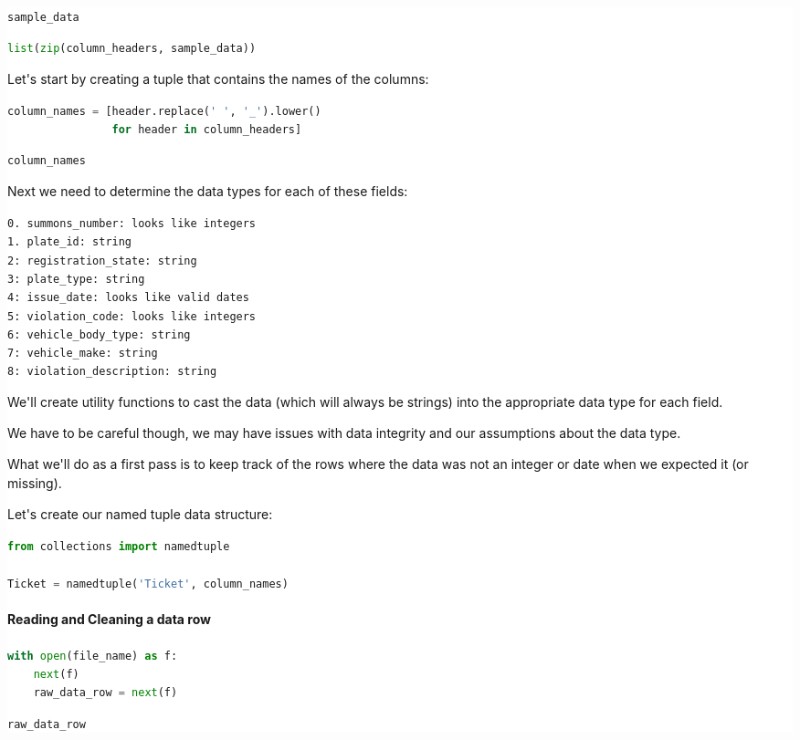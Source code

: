 ```python
sample_data
```

```python
list(zip(column_headers, sample_data))
```

Let's start by creating a tuple that contains the names of the columns:

```python
column_names = [header.replace(' ', '_').lower() 
                for header in column_headers]
```

```python
column_names
```

Next we need to determine the data types for each of these fields:

    0. summons_number: looks like integers
    1. plate_id: string
    2: registration_state: string
    3: plate_type: string
    4: issue_date: looks like valid dates
    5: violation_code: looks like integers
    6: vehicle_body_type: string
    7: vehicle_make: string
    8: violation_description: string



We'll create utility functions to cast the data (which will always be strings) into the appropriate data type for each field.

We have to be careful though, we may have issues with data integrity and our assumptions about the data type.

What we'll do as a first pass is to keep track of the rows where the data was not an integer or date when we expected it (or missing).


Let's create our named tuple data structure:

```python
from collections import namedtuple

Ticket = namedtuple('Ticket', column_names)
```

#### Reading and Cleaning a data row

```python
with open(file_name) as f:
    next(f)
    raw_data_row = next(f)
```

```python
raw_data_row
```
